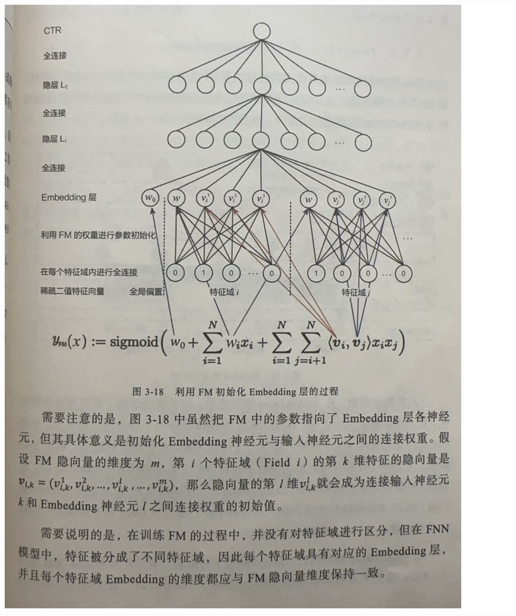 ![image-20250103195716225](./%E6%B7%B1%E5%BA%A6%E5%AD%A6%E4%B9%A0%E6%8E%A8%E8%8D%90%E7%B3%BB%E7%BB%9F/image-20250103195716225.png)
